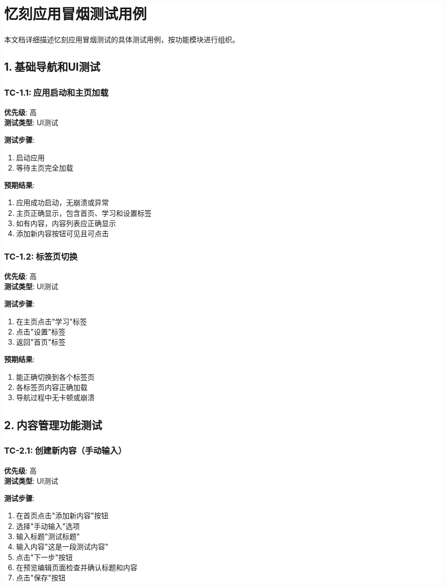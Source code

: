 # 忆刻应用冒烟测试用例

本文档详细描述忆刻应用冒烟测试的具体测试用例，按功能模块进行组织。

## 1. 基础导航和UI测试

### TC-1.1: 应用启动和主页加载

**优先级**: 高  
**测试类型**: UI测试

**测试步骤**:
1. 启动应用
2. 等待主页完全加载

**预期结果**:
1. 应用成功启动，无崩溃或异常
2. 主页正确显示，包含首页、学习和设置标签
3. 如有内容，内容列表应正确显示
4. 添加新内容按钮可见且可点击

### TC-1.2: 标签页切换

**优先级**: 高  
**测试类型**: UI测试

**测试步骤**:
1. 在主页点击"学习"标签
2. 点击"设置"标签
3. 返回"首页"标签

**预期结果**:
1. 能正确切换到各个标签页
2. 各标签页内容正确加载
3. 导航过程中无卡顿或崩溃

## 2. 内容管理功能测试

### TC-2.1: 创建新内容（手动输入）

**优先级**: 高  
**测试类型**: UI测试

**测试步骤**:
1. 在首页点击"添加新内容"按钮
2. 选择"手动输入"选项
3. 输入标题"测试标题"
4. 输入内容"这是一段测试内容"
5. 点击"下一步"按钮
6. 在预览编辑页面检查并确认标题和内容
7. 点击"保存"按钮
